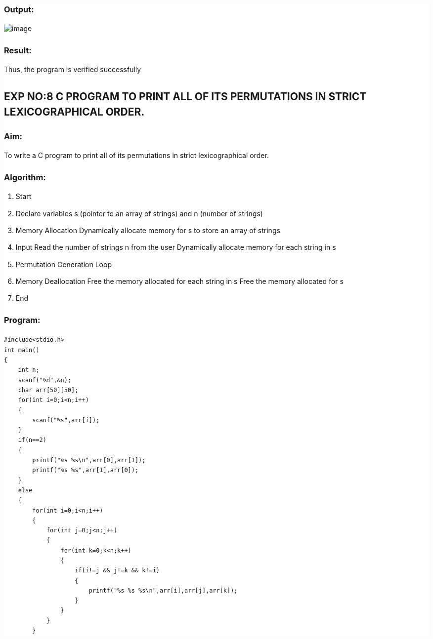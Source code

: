 ### Output:

![image](https://github.com/user-attachments/assets/ed7af9f2-1f88-4ac4-8bd5-6d2105e0e991)

### Result:
Thus, the program is verified successfully



## EXP NO:8 C PROGRAM TO PRINT ALL OF ITS PERMUTATIONS IN STRICT LEXICOGRAPHICAL ORDER.

### Aim:
To write a C program to print all of its permutations in strict lexicographical order.

### Algorithm:
1.	Start

2.	Declare variables s (pointer to an array of strings) and n (number of strings)

3.	Memory Allocation
   Dynamically allocate memory for s to store an array of strings

4.	Input
   Read the number of strings n from the user Dynamically allocate memory for each string in s

5.	Permutation Generation Loop

6.	Memory Deallocation
   Free the memory allocated for each string in s Free the memory allocated for s

7.	End
 
### Program:
```
#include<stdio.h>
int main()
{
    int n;
    scanf("%d",&n);
    char arr[50][50];
    for(int i=0;i<n;i++)
    {
        scanf("%s",arr[i]);
    }
    if(n==2)
    {
        printf("%s %s\n",arr[0],arr[1]);
        printf("%s %s",arr[1],arr[0]);
    }
    else
    {
        for(int i=0;i<n;i++)
        {
            for(int j=0;j<n;j++)
            {
                for(int k=0;k<n;k++)
                {
                    if(i!=j && j!=k && k!=i)
                    {
                        printf("%s %s %s\n",arr[i],arr[j],arr[k]);
                    }
                }
            }
        }
```